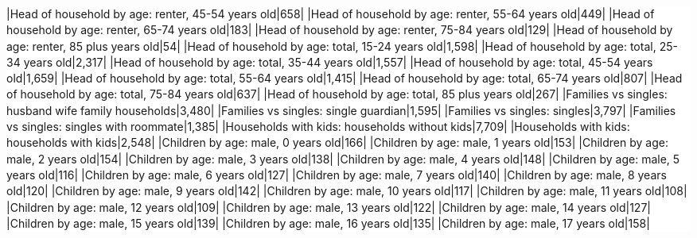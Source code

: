 |Head of household by age: renter, 45-54 years old|658|
|Head of household by age: renter, 55-64 years old|449|
|Head of household by age: renter, 65-74 years old|183|
|Head of household by age: renter, 75-84 years old|129|
|Head of household by age: renter, 85 plus years old|54|
|Head of household by age: total, 15-24 years old|1,598|
|Head of household by age: total, 25-34 years old|2,317|
|Head of household by age: total, 35-44 years old|1,557|
|Head of household by age: total, 45-54 years old|1,659|
|Head of household by age: total, 55-64 years old|1,415|
|Head of household by age: total, 65-74 years old|807|
|Head of household by age: total, 75-84 years old|637|
|Head of household by age: total, 85 plus years old|267|
|Families vs singles: husband wife family households|3,480|
|Families vs singles: single guardian|1,595|
|Families vs singles: singles|3,797|
|Families vs singles: singles with roommate|1,385|
|Households with kids: households without kids|7,709|
|Households with kids: households with kids|2,548|
|Children by age: male, 0 years old|166|
|Children by age: male, 1 years old|153|
|Children by age: male, 2 years old|154|
|Children by age: male, 3 years old|138|
|Children by age: male, 4 years old|148|
|Children by age: male, 5 years old|116|
|Children by age: male, 6 years old|127|
|Children by age: male, 7 years old|140|
|Children by age: male, 8 years old|120|
|Children by age: male, 9 years old|142|
|Children by age: male, 10 years old|117|
|Children by age: male, 11 years old|108|
|Children by age: male, 12 years old|109|
|Children by age: male, 13 years old|122|
|Children by age: male, 14 years old|127|
|Children by age: male, 15 years old|139|
|Children by age: male, 16 years old|135|
|Children by age: male, 17 years old|158|